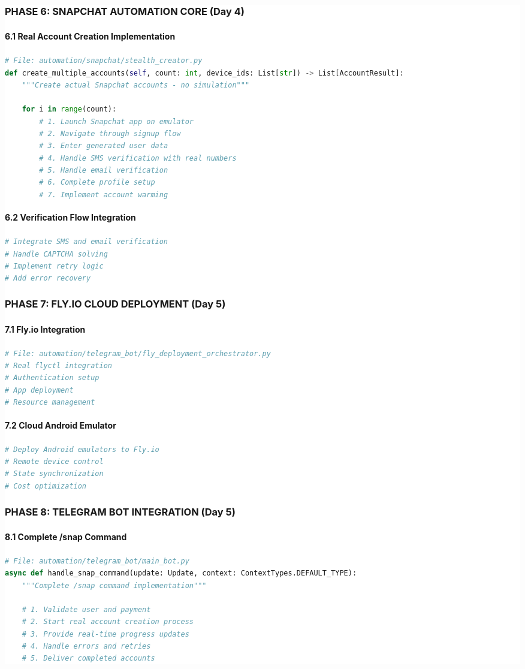 ### PHASE 6: SNAPCHAT AUTOMATION CORE (Day 4)

#### 6.1 Real Account Creation Implementation
```python
# File: automation/snapchat/stealth_creator.py
def create_multiple_accounts(self, count: int, device_ids: List[str]) -> List[AccountResult]:
    """Create actual Snapchat accounts - no simulation"""
    
    for i in range(count):
        # 1. Launch Snapchat app on emulator
        # 2. Navigate through signup flow
        # 3. Enter generated user data
        # 4. Handle SMS verification with real numbers
        # 5. Handle email verification
        # 6. Complete profile setup
        # 7. Implement account warming
```

#### 6.2 Verification Flow Integration
```python
# Integrate SMS and email verification
# Handle CAPTCHA solving
# Implement retry logic
# Add error recovery
```

### PHASE 7: FLY.IO CLOUD DEPLOYMENT (Day 5)

#### 7.1 Fly.io Integration
```python
# File: automation/telegram_bot/fly_deployment_orchestrator.py
# Real flyctl integration
# Authentication setup
# App deployment
# Resource management
```

#### 7.2 Cloud Android Emulator
```python
# Deploy Android emulators to Fly.io
# Remote device control
# State synchronization
# Cost optimization
```

### PHASE 8: TELEGRAM BOT INTEGRATION (Day 5)

#### 8.1 Complete /snap Command
```python
# File: automation/telegram_bot/main_bot.py
async def handle_snap_command(update: Update, context: ContextTypes.DEFAULT_TYPE):
    """Complete /snap command implementation"""
    
    # 1. Validate user and payment
    # 2. Start real account creation process
    # 3. Provide real-time progress updates
    # 4. Handle errors and retries
    # 5. Deliver completed accounts
```
